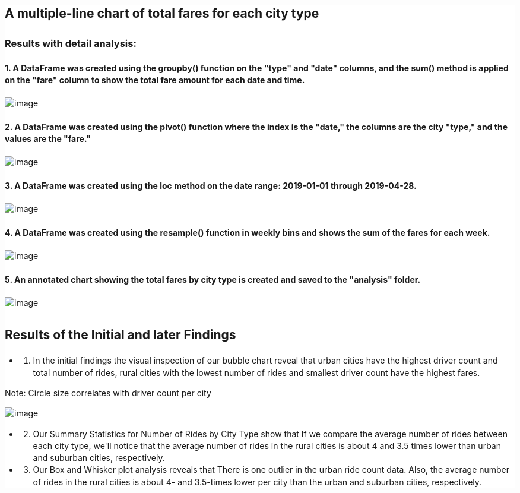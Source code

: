 ## A multiple-line chart of total fares for each city type

### Results with detail analysis:

#### 1. A DataFrame was created using the groupby() function on the "type" and "date" columns, and the sum() method is applied on the "fare" column to show the total fare amount for each date and time.

![image](https://user-images.githubusercontent.com/90879122/139614914-a76f8933-1c9d-4c16-94b8-518b9904bd6f.png)

#### 2. A DataFrame was created using the pivot() function where the index is the "date," the columns are the city "type," and the values are the "fare."

![image](https://user-images.githubusercontent.com/90879122/139614949-d0b9659b-2a95-4cde-8fe0-03a2ac0a7826.png)

#### 3. A DataFrame was created using the loc method on the date range: 2019-01-01 through 2019-04-28.

![image](https://user-images.githubusercontent.com/90879122/139615128-0ab403e9-2bae-4cca-9850-3bc5b8c62706.png)

#### 4. A DataFrame was created using the resample() function in weekly bins and shows the sum of the fares for each week.

![image](https://user-images.githubusercontent.com/90879122/139615161-0af5aa60-1208-4ba2-ba9e-39483586d9cc.png)

#### 5. An annotated chart showing the total fares by city type is created and saved to the "analysis" folder.

![image](https://user-images.githubusercontent.com/90879122/139615378-2109dbd3-5a83-40af-9a44-5e04708ef521.png)

## Results of the Initial and later Findings 

- 1.	In the initial findings the visual inspection of our bubble chart reveal that urban cities have the highest driver count and total number of rides, rural cities with the lowest number of rides and smallest driver count have the highest fares.

Note: Circle size correlates with driver count per city

![image](https://user-images.githubusercontent.com/90879122/139615664-cf2b5a3e-e0d1-4e5a-a6bd-e1b7ff0c9076.png)

- 2.	Our Summary Statistics for Number of Rides by City Type show that If we compare the average number of rides between each city type, we'll notice that the average number of rides in the rural cities is about 4 and 3.5 times lower than urban and suburban cities, respectively.

- 3.	Our Box and Whisker plot analysis reveals that There is one outlier in the urban ride count data. Also, the average number of rides in the rural cities is about 4- and 3.5-times lower per city than the urban and suburban cities, respectively.
